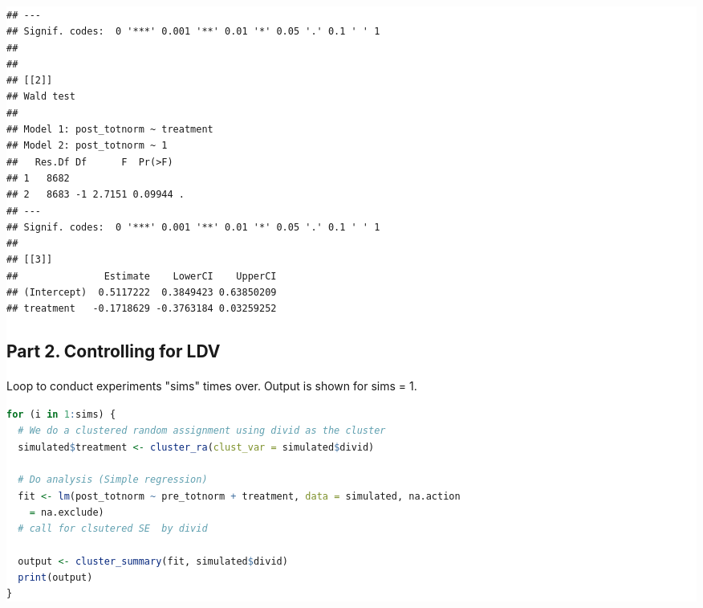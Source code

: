     ## ---
    ## Signif. codes:  0 '***' 0.001 '**' 0.01 '*' 0.05 '.' 0.1 ' ' 1
    ## 
    ## 
    ## [[2]]
    ## Wald test
    ## 
    ## Model 1: post_totnorm ~ treatment
    ## Model 2: post_totnorm ~ 1
    ##   Res.Df Df      F  Pr(>F)  
    ## 1   8682                    
    ## 2   8683 -1 2.7151 0.09944 .
    ## ---
    ## Signif. codes:  0 '***' 0.001 '**' 0.01 '*' 0.05 '.' 0.1 ' ' 1
    ## 
    ## [[3]]
    ##               Estimate    LowerCI    UpperCI
    ## (Intercept)  0.5117222  0.3849423 0.63850209
    ## treatment   -0.1718629 -0.3763184 0.03259252

Part 2. Controlling for LDV
---------------------------

Loop to conduct experiments "sims" times over. Output is shown for sims = 1.

``` r
for (i in 1:sims) {
  # We do a clustered random assignment using divid as the cluster
  simulated$treatment <- cluster_ra(clust_var = simulated$divid)
  
  # Do analysis (Simple regression)
  fit <- lm(post_totnorm ~ pre_totnorm + treatment, data = simulated, na.action
    = na.exclude)      
  # call for clsutered SE  by divid

  output <- cluster_summary(fit, simulated$divid)
  print(output)
}
```
